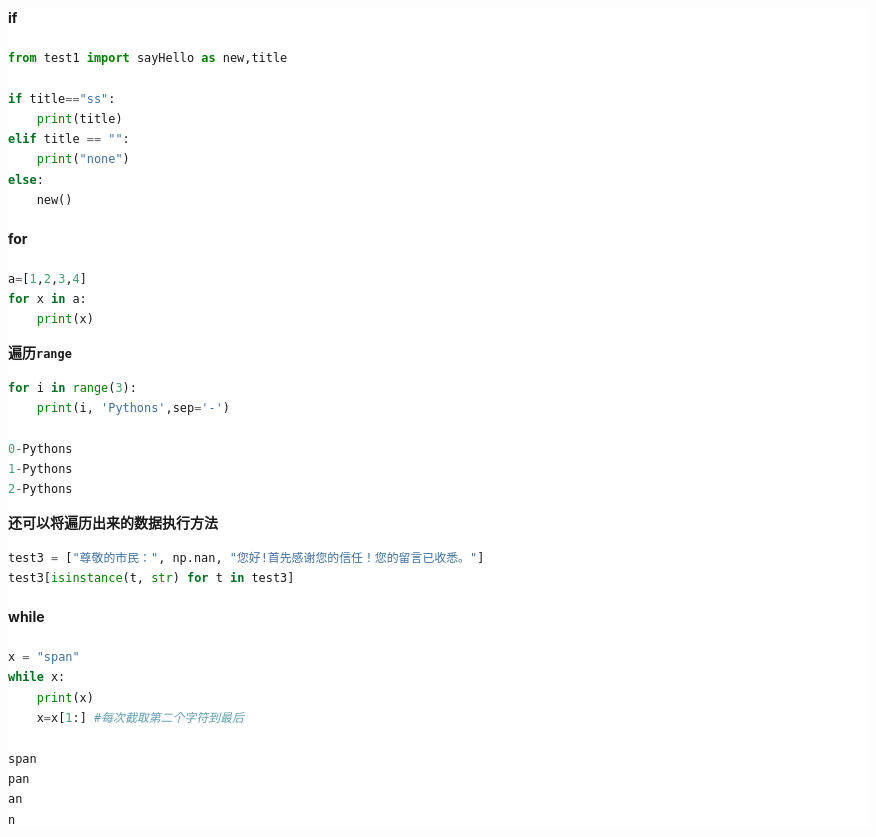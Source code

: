 

#### if

```python
from test1 import sayHello as new,title

if title=="ss":
    print(title)
elif title == "":
    print("none")
else:
    new()
```



#### for

```python
a=[1,2,3,4]
for x in a:
    print(x)
```



**遍历`range`**

```python
for i in range(3): 
    print(i, 'Pythons',sep='-')
   
0-Pythons
1-Pythons
2-Pythons
```

**还可以将遍历出来的数据执行方法**

```python
test3 = ["尊敬的市民：", np.nan, "您好!首先感谢您的信任！您的留言已收悉。"]
test3[isinstance(t, str) for t in test3]
```



#### while

```python
x = "span"
while x:
    print(x)
    x=x[1:] #每次截取第二个字符到最后
    
span
pan
an
n
```
